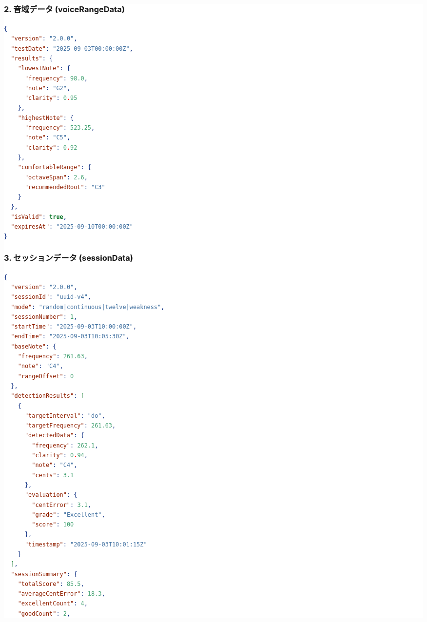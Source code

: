 ### **2. 音域データ (voiceRangeData)**
```json
{
  "version": "2.0.0",
  "testDate": "2025-09-03T00:00:00Z",
  "results": {
    "lowestNote": {
      "frequency": 98.0,
      "note": "G2",
      "clarity": 0.95
    },
    "highestNote": {
      "frequency": 523.25,
      "note": "C5", 
      "clarity": 0.92
    },
    "comfortableRange": {
      "octaveSpan": 2.6,
      "recommendedRoot": "C3"
    }
  },
  "isValid": true,
  "expiresAt": "2025-09-10T00:00:00Z"
}
```

### **3. セッションデータ (sessionData)**
```json
{
  "version": "2.0.0",
  "sessionId": "uuid-v4",
  "mode": "random|continuous|twelve|weakness",
  "sessionNumber": 1,
  "startTime": "2025-09-03T10:00:00Z",
  "endTime": "2025-09-03T10:05:30Z",
  "baseNote": {
    "frequency": 261.63,
    "note": "C4",
    "rangeOffset": 0
  },
  "detectionResults": [
    {
      "targetInterval": "do",
      "targetFrequency": 261.63,
      "detectedData": {
        "frequency": 262.1,
        "clarity": 0.94,
        "note": "C4",
        "cents": 3.1
      },
      "evaluation": {
        "centError": 3.1,
        "grade": "Excellent",
        "score": 100
      },
      "timestamp": "2025-09-03T10:01:15Z"
    }
  ],
  "sessionSummary": {
    "totalScore": 85.5,
    "averageCentError": 18.3,
    "excellentCount": 4,
    "goodCount": 2,
```